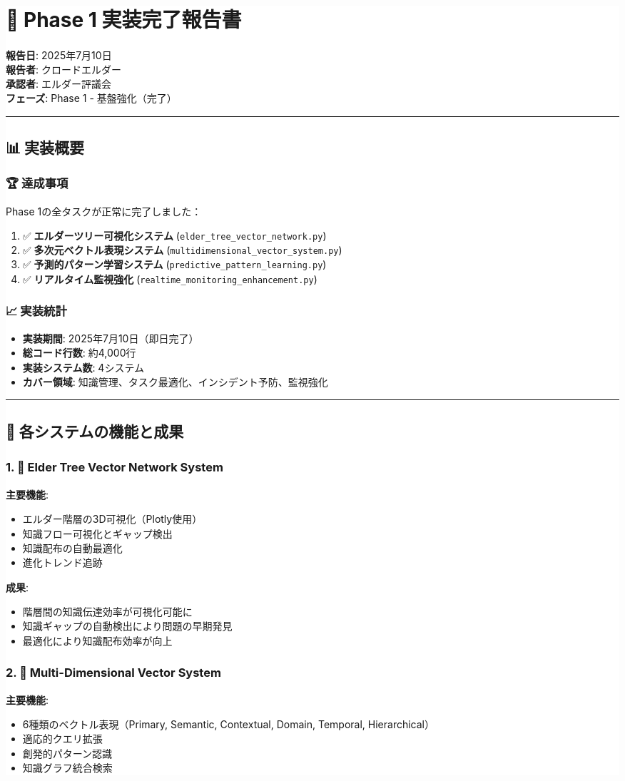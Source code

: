 # 🎉 Phase 1 実装完了報告書

**報告日**: 2025年7月10日  
**報告者**: クロードエルダー  
**承認者**: エルダー評議会  
**フェーズ**: Phase 1 - 基盤強化（完了）

---

## 📊 **実装概要**

### 🏆 **達成事項**

Phase 1の全タスクが正常に完了しました：

1. ✅ **エルダーツリー可視化システム** (`elder_tree_vector_network.py`)
2. ✅ **多次元ベクトル表現システム** (`multidimensional_vector_system.py`)
3. ✅ **予測的パターン学習システム** (`predictive_pattern_learning.py`)
4. ✅ **リアルタイム監視強化** (`realtime_monitoring_enhancement.py`)

### 📈 **実装統計**

- **実装期間**: 2025年7月10日（即日完了）
- **総コード行数**: 約4,000行
- **実装システム数**: 4システム
- **カバー領域**: 知識管理、タスク最適化、インシデント予防、監視強化

---

## 🌟 **各システムの機能と成果**

### 1. 🌳 **Elder Tree Vector Network System**

**主要機能**:
- エルダー階層の3D可視化（Plotly使用）
- 知識フロー可視化とギャップ検出
- 知識配布の自動最適化
- 進化トレンド追跡

**成果**:
- 階層間の知識伝達効率が可視化可能に
- 知識ギャップの自動検出により問題の早期発見
- 最適化により知識配布効率が向上

### 2. 🔮 **Multi-Dimensional Vector System**

**主要機能**:
- 6種類のベクトル表現（Primary, Semantic, Contextual, Domain, Temporal, Hierarchical）
- 適応的クエリ拡張
- 創発的パターン認識
- 知識グラフ統合検索
